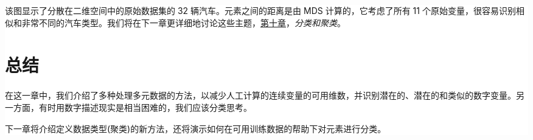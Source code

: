 该图显示了分散在二维空间中的原始数据集的 32 辆汽车。元素之间的距离是由 MDS 计算的，它考虑了所有 11 个原始变量，很容易识别相似和非常不同的汽车类型。我们将在下一章更详细地讨论这些主题，[第十章](ch10.html "Chapter 10. Classification and Clustering")，*分类和聚类*。



# 总结

在这一章中，我们介绍了多种处理多元数据的方法，以减少人工计算的连续变量的可用维数，并识别潜在的、潜在的和类似的数字变量。另一方面，有时用数字描述现实是相当困难的，我们应该分类思考。

下一章将介绍定义数据类型(聚类)的新方法，还将演示如何在可用训练数据的帮助下对元素进行分类。